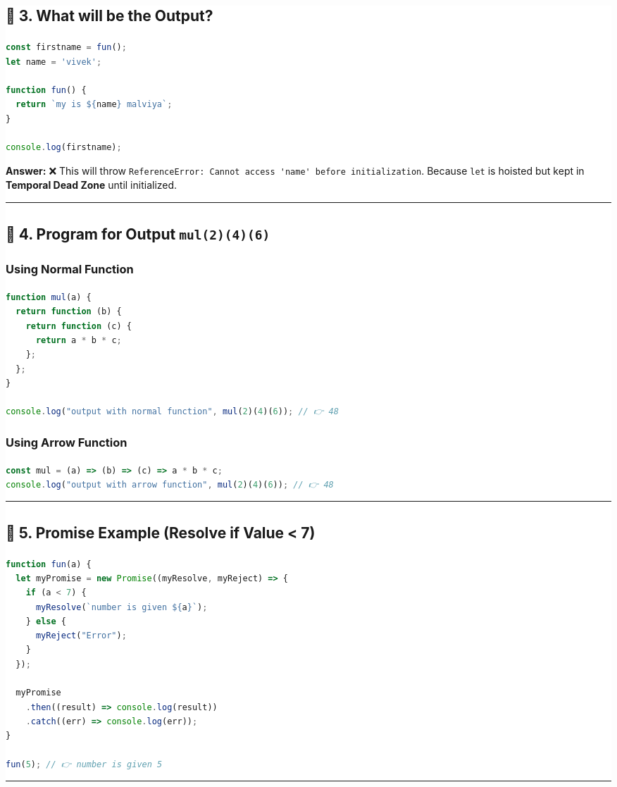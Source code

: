 
## 🔹 3. What will be the Output?

```js
const firstname = fun();
let name = 'vivek';

function fun() {
  return `my is ${name} malviya`;
}

console.log(firstname);
```

**Answer:** ❌ This will throw `ReferenceError: Cannot access 'name' before initialization`.
Because `let` is hoisted but kept in **Temporal Dead Zone** until initialized.

---

## 🔹 4. Program for Output `mul(2)(4)(6)`

### Using Normal Function

```js
function mul(a) {
  return function (b) {
    return function (c) {
      return a * b * c;
    };
  };
}

console.log("output with normal function", mul(2)(4)(6)); // 👉 48
```

### Using Arrow Function

```js
const mul = (a) => (b) => (c) => a * b * c;
console.log("output with arrow function", mul(2)(4)(6)); // 👉 48
```

---

## 🔹 5. Promise Example (Resolve if Value < 7)

```js
function fun(a) {
  let myPromise = new Promise((myResolve, myReject) => {
    if (a < 7) {
      myResolve(`number is given ${a}`);
    } else {
      myReject("Error");
    }
  });

  myPromise
    .then((result) => console.log(result))
    .catch((err) => console.log(err));
}

fun(5); // 👉 number is given 5
```

---